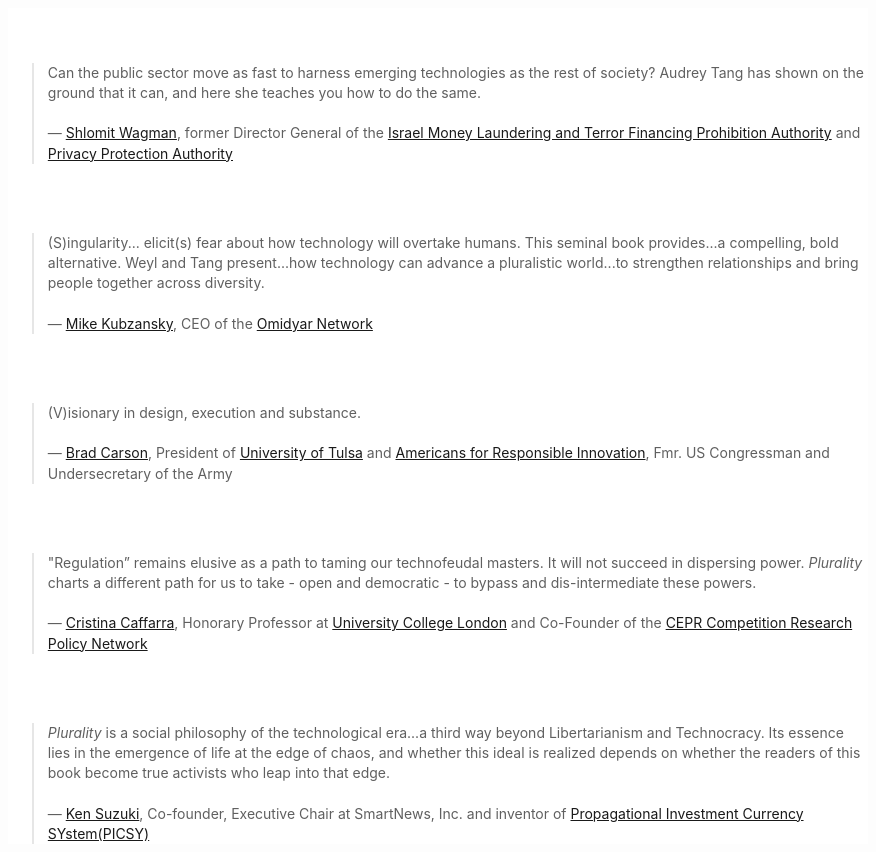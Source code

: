 <br></br>

> Can the public sector move as fast to harness emerging technologies as the rest of society?  Audrey Tang has shown on the ground that it can, and here she teaches you how to do the same.<br></br>
— [Shlomit Wagman](https://cyber.harvard.edu/people/shlomit-wagman), former Director General of the [Israel Money Laundering and Terror Financing Prohibition Authority](https://www.gov.il/en/departments/impa/govil-landing-page) and [Privacy Protection Authority](https://www.gov.il/en/departments/the_privacy_protection_authority/govil-landing-page)

<br></br>

> (S)ingularity... elicit(s) fear about how technology will overtake humans. This seminal book provides...a compelling, bold alternative. Weyl and Tang present...how technology can advance a pluralistic world...to strengthen relationships and bring people together across diversity.<br></br>
— [Mike Kubzansky](https://omidyar.com/omidyar_team/mike-kubzansky/), CEO of the [Omidyar Network](https://omidyar.com/)


<br></br>

> (V)isionary in design, execution and substance.<br></br>
— [Brad Carson](https://en.wikipedia.org/wiki/Brad_Carson), President of [University of Tulsa](https://utulsa.edu/) and [Americans for Responsible Innovation](https://responsibleinnovation.org/), Fmr. US Congressman and Undersecretary of the Army

<br></br>

> "Regulation” remains elusive as a path to taming our technofeudal masters. It will not succeed in dispersing power. *Plurality* charts a different path for us to take - open and democratic - to bypass and dis-intermediate these powers.<br></br>
— [Cristina Caffarra](https://cristinacaffarra.com/), Honorary Professor at [University College London](https://profiles.ucl.ac.uk/77797-cristina-caffarra) and Co-Founder of the [CEPR Competition Research Policy Network](https://cepr.org/about/people/cristina-caffarra)

<br></br>

> *Plurality* is a social philosophy of the technological era...a third way beyond Libertarianism and Technocracy. Its essence lies in the emergence of life at the edge of chaos, and whether this ideal is realized depends on whether the readers of this book become true activists who leap into that edge.<br></br>
— [Ken Suzuki](https://www.linkedin.com/in/ken-suzuki-03489/), Co-founder, Executive Chair at SmartNews, Inc. and inventor of [Propagational Investment Currency SYstem(PICSY)](https://nameteki.kensuzuki.org/english)













